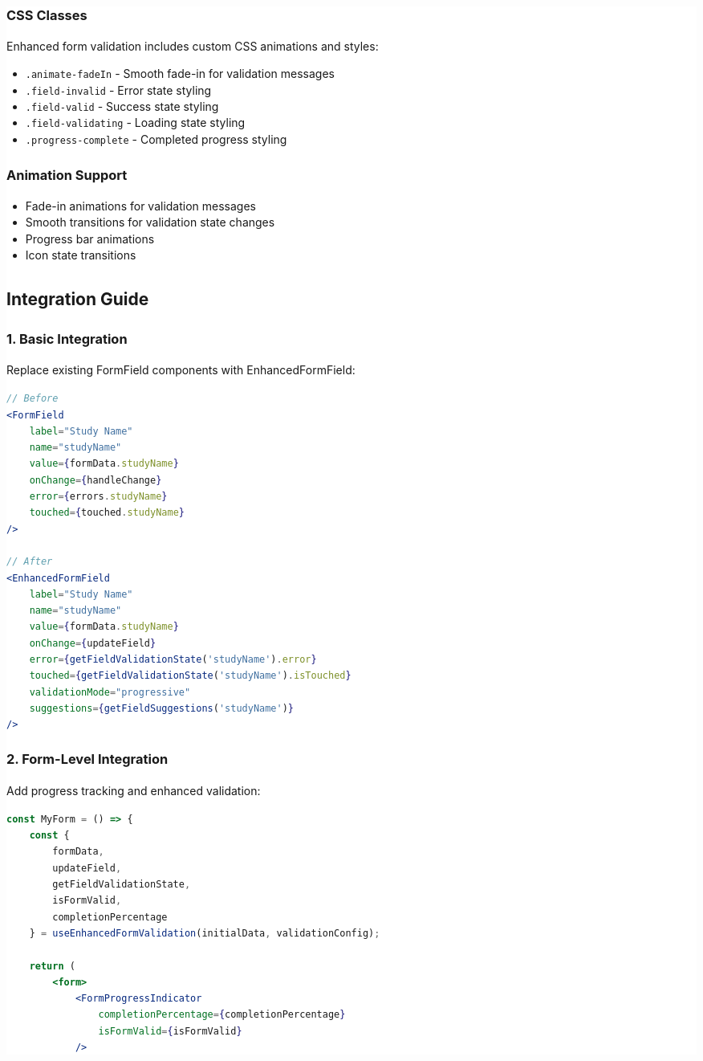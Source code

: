 ### CSS Classes
Enhanced form validation includes custom CSS animations and styles:

- `.animate-fadeIn` - Smooth fade-in for validation messages
- `.field-invalid` - Error state styling
- `.field-valid` - Success state styling
- `.field-validating` - Loading state styling
- `.progress-complete` - Completed progress styling

### Animation Support
- Fade-in animations for validation messages
- Smooth transitions for validation state changes
- Progress bar animations
- Icon state transitions

## Integration Guide

### 1. Basic Integration
Replace existing FormField components with EnhancedFormField:

```jsx
// Before
<FormField
    label="Study Name"
    name="studyName"
    value={formData.studyName}
    onChange={handleChange}
    error={errors.studyName}
    touched={touched.studyName}
/>

// After
<EnhancedFormField
    label="Study Name"
    name="studyName"
    value={formData.studyName}
    onChange={updateField}
    error={getFieldValidationState('studyName').error}
    touched={getFieldValidationState('studyName').isTouched}
    validationMode="progressive"
    suggestions={getFieldSuggestions('studyName')}
/>
```

### 2. Form-Level Integration
Add progress tracking and enhanced validation:

```jsx
const MyForm = () => {
    const {
        formData,
        updateField,
        getFieldValidationState,
        isFormValid,
        completionPercentage
    } = useEnhancedFormValidation(initialData, validationConfig);

    return (
        <form>
            <FormProgressIndicator
                completionPercentage={completionPercentage}
                isFormValid={isFormValid}
            />
```